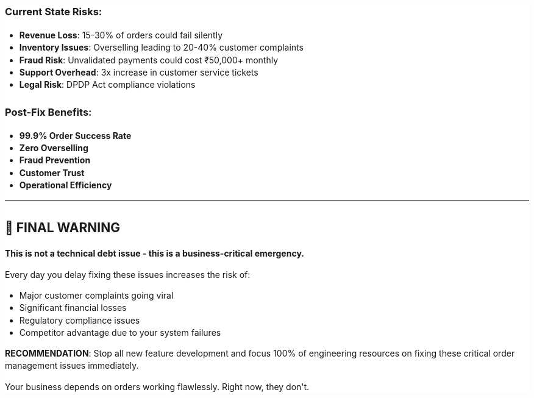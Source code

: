 ### **Current State Risks**:
- **Revenue Loss**: 15-30% of orders could fail silently
- **Inventory Issues**: Overselling leading to 20-40% customer complaints
- **Fraud Risk**: Unvalidated payments could cost ₹50,000+ monthly
- **Support Overhead**: 3x increase in customer service tickets
- **Legal Risk**: DPDP Act compliance violations

### **Post-Fix Benefits**:
- **99.9% Order Success Rate**
- **Zero Overselling**
- **Fraud Prevention**
- **Customer Trust**
- **Operational Efficiency**

---

## 🚨 FINAL WARNING

**This is not a technical debt issue - this is a business-critical emergency.**

Every day you delay fixing these issues increases the risk of:
- Major customer complaints going viral
- Significant financial losses
- Regulatory compliance issues
- Competitor advantage due to your system failures

**RECOMMENDATION**: Stop all new feature development and focus 100% of engineering resources on fixing these critical order management issues immediately.

Your business depends on orders working flawlessly. Right now, they don't.
